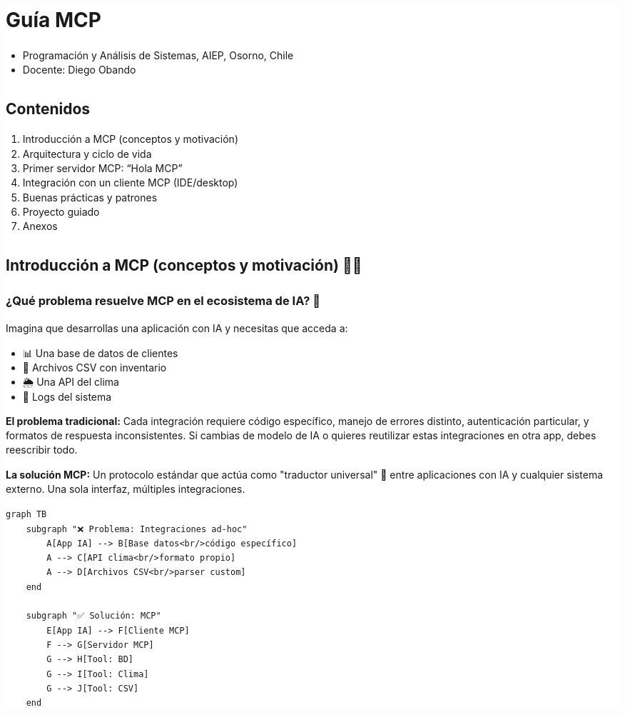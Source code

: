 # Guía MCP

- Programación y Análisis de Sistemas, AIEP, Osorno, Chile
- Docente: Diego Obando

## Contenidos

1. Introducción a MCP (conceptos y motivación)
2. Arquitectura y ciclo de vida
3. Primer servidor MCP: “Hola MCP”
4. Integración con un cliente MCP (IDE/desktop)
5. Buenas prácticas y patrones
6. Proyecto guiado
7. Anexos

## Introducción a MCP (conceptos y motivación) 🧠🔌

### ¿Qué problema resuelve MCP en el ecosistema de IA? 🎯

Imagina que desarrollas una aplicación con IA y necesitas que acceda a:

- 📊 Una base de datos de clientes
- 📁 Archivos CSV con inventario
- 🌦️ Una API del clima
- 💾 Logs del sistema

**El problema tradicional:**
Cada integración requiere código específico, manejo de errores distinto, autenticación particular, y formatos de respuesta inconsistentes. Si cambias de modelo de IA o quieres reutilizar estas integraciones en otra app, debes reescribir todo.

**La solución MCP:**
Un protocolo estándar que actúa como "traductor universal" 🔄 entre aplicaciones con IA y cualquier sistema externo. Una sola interfaz, múltiples integraciones.

```mermaid
graph TB
    subgraph "❌ Problema: Integraciones ad-hoc"
        A[App IA] --> B[Base datos<br/>código específico]
        A --> C[API clima<br/>formato propio]
        A --> D[Archivos CSV<br/>parser custom]
    end

    subgraph "✅ Solución: MCP"
        E[App IA] --> F[Cliente MCP]
        F --> G[Servidor MCP]
        G --> H[Tool: BD]
        G --> I[Tool: Clima]
        G --> J[Tool: CSV]
    end
```

